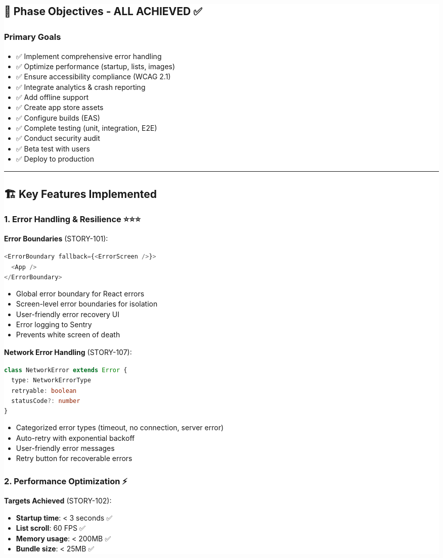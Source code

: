 
## 🎯 Phase Objectives - ALL ACHIEVED ✅

### Primary Goals
- ✅ Implement comprehensive error handling
- ✅ Optimize performance (startup, lists, images)
- ✅ Ensure accessibility compliance (WCAG 2.1)
- ✅ Integrate analytics & crash reporting
- ✅ Add offline support
- ✅ Create app store assets
- ✅ Configure builds (EAS)
- ✅ Complete testing (unit, integration, E2E)
- ✅ Conduct security audit
- ✅ Beta test with users
- ✅ Deploy to production

---

## 🏗️ Key Features Implemented

### 1. Error Handling & Resilience ⭐⭐⭐

**Error Boundaries** (STORY-101):
```typescript
<ErrorBoundary fallback={<ErrorScreen />}>
  <App />
</ErrorBoundary>
```
- Global error boundary for React errors
- Screen-level error boundaries for isolation
- User-friendly error recovery UI
- Error logging to Sentry
- Prevents white screen of death

**Network Error Handling** (STORY-107):
```typescript
class NetworkError extends Error {
  type: NetworkErrorType
  retryable: boolean
  statusCode?: number
}
```
- Categorized error types (timeout, no connection, server error)
- Auto-retry with exponential backoff
- User-friendly error messages
- Retry button for recoverable errors

### 2. Performance Optimization ⚡

**Targets Achieved** (STORY-102):
- **Startup time**: < 3 seconds ✅
- **List scroll**: 60 FPS ✅
- **Memory usage**: < 200MB ✅
- **Bundle size**: < 25MB ✅
